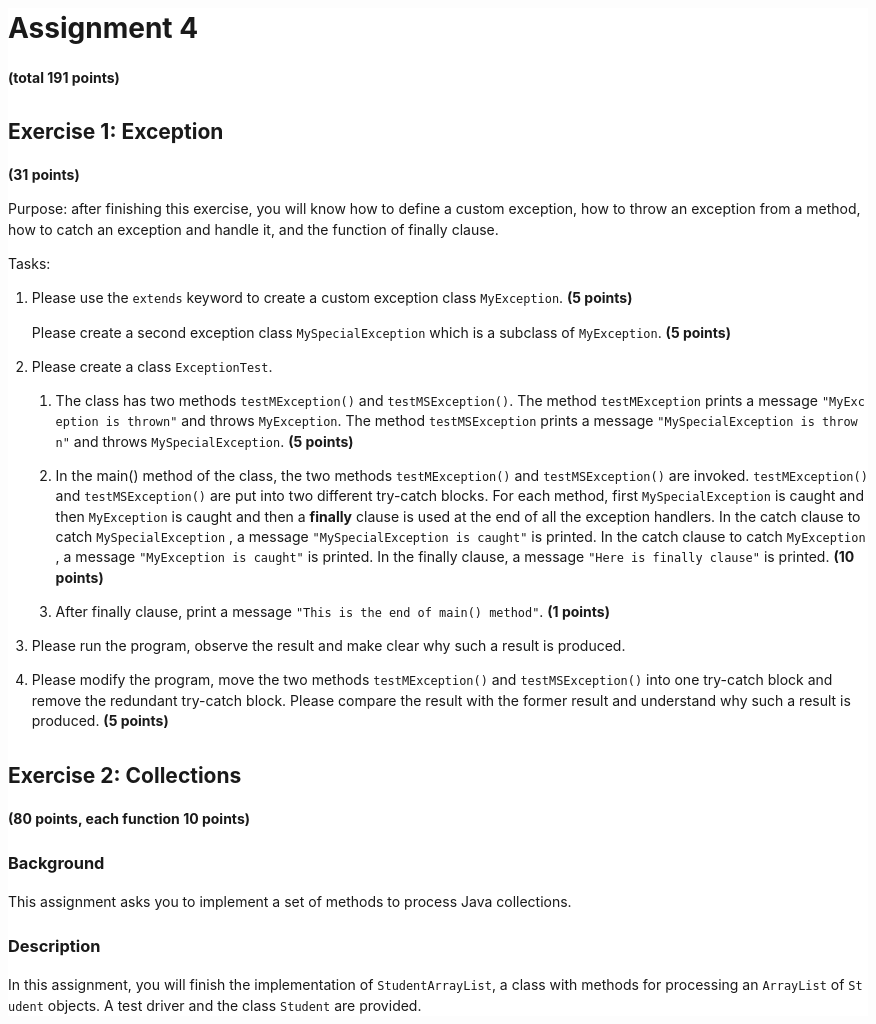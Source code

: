 # Assignment 4

**(total 191 points)**

## Exercise 1: Exception

 **(31 points)**

Purpose: after finishing this exercise, you will know how to define a custom exception, how to throw an exception from a method, how to catch an exception and handle it, and the function of finally clause.

Tasks:

1. Please use the `extends` keyword to create a custom exception class `MyException`. **(5 points)**

   Please create a second exception class `MySpecialException` which is a subclass of `MyException`. **(5 points)**

2. Please create a class `ExceptionTest`.
     1. The class has two methods `testMException()` and `testMSException()`. The method `testMException` prints a message `"MyException is thrown"` and throws `MyException`. The method `testMSException` prints a message `"MySpecialException is thrown"` and throws `MySpecialException`. **(5 points)**
     2. In the main() method of the class, the two methods `testMException()` and `testMSException()` are invoked. `testMException()` and `testMSException()` are put into two different try-catch blocks. For each method, first `MySpecialException` is caught and then `MyException` is caught and then a **finally** clause is used at the end of all the exception handlers. In the catch clause to catch `MySpecialException` , a message `"MySpecialException is caught"` is printed. In the catch clause to catch `MyException` , a message `"MyException is caught"` is printed. In the finally clause, a message `"Here is finally clause"` is printed. **(10 points)**

     3. After finally clause, print a message `"This is the end of main() method"`. **(1 points)**

3. Please run the program, observe the result and make clear why such a result is produced.

4. Please modify the program, move the two methods `testMException()` and `testMSException()` into one try-catch block and remove the redundant try-catch block. Please compare the result with the former result and understand why such a result is produced. **(5 points)**

## Exercise 2: Collections

**(80 points, each function 10 points)**

### Background

This assignment asks you to implement a set of methods to process Java collections.

### Description

In this assignment, you will finish the implementation of `StudentArrayList`, a class with methods for processing an `ArrayList` of `Student` objects. A test driver and the class `Student` are provided.
